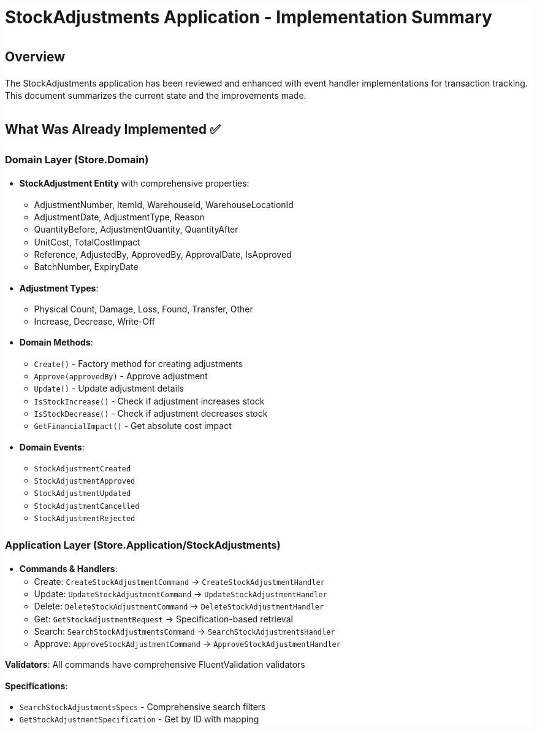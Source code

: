 # StockAdjustments Application - Implementation Summary

## Overview
The StockAdjustments application has been reviewed and enhanced with event handler implementations for transaction tracking. This document summarizes the current state and the improvements made.

## What Was Already Implemented ✅

### Domain Layer (Store.Domain)
- **StockAdjustment Entity** with comprehensive properties:
  - AdjustmentNumber, ItemId, WarehouseId, WarehouseLocationId
  - AdjustmentDate, AdjustmentType, Reason
  - QuantityBefore, AdjustmentQuantity, QuantityAfter
  - UnitCost, TotalCostImpact
  - Reference, AdjustedBy, ApprovedBy, ApprovalDate, IsApproved
  - BatchNumber, ExpiryDate
  
- **Adjustment Types**:
  - Physical Count, Damage, Loss, Found, Transfer, Other
  - Increase, Decrease, Write-Off

- **Domain Methods**:
  - `Create()` - Factory method for creating adjustments
  - `Approve(approvedBy)` - Approve adjustment
  - `Update()` - Update adjustment details
  - `IsStockIncrease()` - Check if adjustment increases stock
  - `IsStockDecrease()` - Check if adjustment decreases stock
  - `GetFinancialImpact()` - Get absolute cost impact

- **Domain Events**:
  - `StockAdjustmentCreated`
  - `StockAdjustmentApproved`
  - `StockAdjustmentUpdated`
  - `StockAdjustmentCancelled`
  - `StockAdjustmentRejected`

### Application Layer (Store.Application/StockAdjustments)
- **Commands & Handlers**:
  - Create: `CreateStockAdjustmentCommand` → `CreateStockAdjustmentHandler`
  - Update: `UpdateStockAdjustmentCommand` → `UpdateStockAdjustmentHandler`
  - Delete: `DeleteStockAdjustmentCommand` → `DeleteStockAdjustmentHandler`
  - Get: `GetStockAdjustmentRequest` → Specification-based retrieval
  - Search: `SearchStockAdjustmentsCommand` → `SearchStockAdjustmentsHandler`
  - Approve: `ApproveStockAdjustmentCommand` → `ApproveStockAdjustmentHandler`

**Validators**: All commands have comprehensive FluentValidation validators

**Specifications**:
- `SearchStockAdjustmentsSpecs` - Comprehensive search filters
- `GetStockAdjustmentSpecification` - Get by ID with mapping
